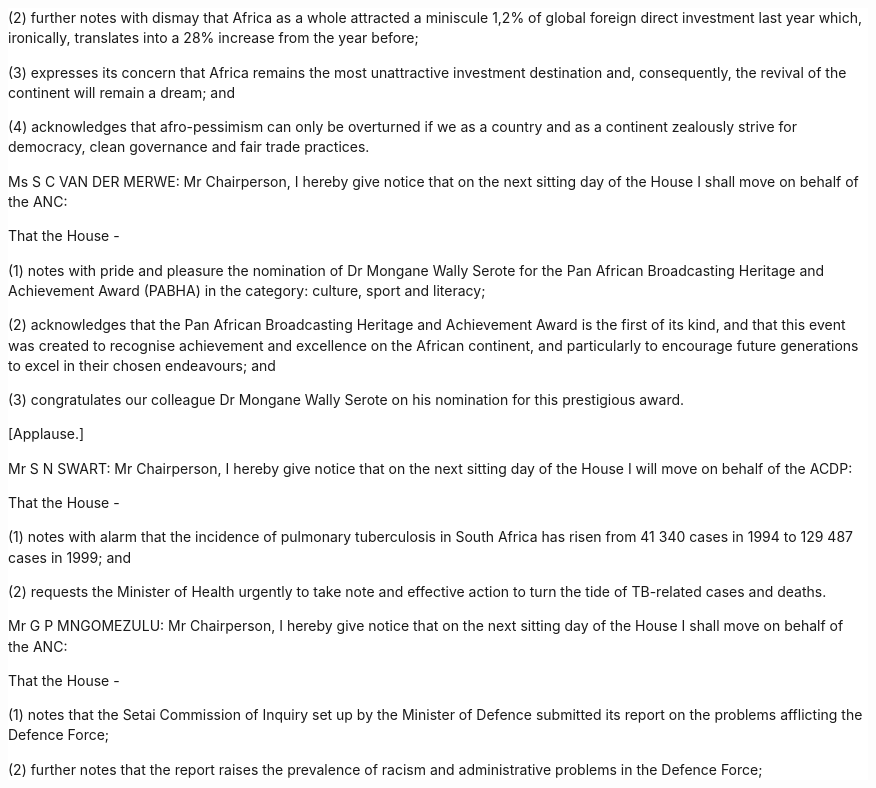   (2) further notes with dismay that Africa as a whole attracted a
       miniscule 1,2% of global foreign direct investment last year which,
       ironically, translates into a 28% increase from the year before;

  (3) expresses its concern that Africa remains the most unattractive
       investment destination and, consequently, the revival of the
       continent will remain a dream; and

  (4) acknowledges that afro-pessimism can only be overturned if we as a
       country and as a continent zealously strive for democracy, clean
       governance and fair trade practices.

Ms S C VAN DER MERWE: Mr Chairperson, I hereby give notice that on the next
sitting day of the House I shall move on behalf of the ANC:


  That the House -


  (1) notes with pride and pleasure the nomination of Dr Mongane Wally
       Serote for the Pan African Broadcasting Heritage and Achievement
       Award (PABHA) in the category: culture, sport and literacy;

  (2) acknowledges that the Pan African Broadcasting Heritage and
       Achievement Award is the first of its kind, and that this event was
       created to recognise achievement and excellence on the African
       continent, and particularly to encourage future generations to excel
       in their chosen endeavours; and

  (3) congratulates our colleague Dr Mongane Wally Serote on his nomination
       for this prestigious award.

[Applause.]

Mr S N SWART: Mr Chairperson, I hereby give notice that on the next sitting
day of the House I will move on behalf of the ACDP:


  That the House -


  (1) notes with alarm that the incidence of pulmonary tuberculosis in
       South Africa has risen from 41 340 cases in 1994 to 129 487 cases in
       1999; and

  (2) requests the Minister of Health urgently to take note and effective
       action to turn the tide of TB-related cases and deaths.

Mr G P MNGOMEZULU: Mr Chairperson, I hereby give notice that on the next
sitting day of the House I shall move on behalf of the ANC:


  That the House -


  (1) notes that the Setai Commission of Inquiry set up by the Minister of
       Defence submitted its report on the problems afflicting the Defence
       Force;

  (2) further notes that the report raises the prevalence of racism and
       administrative problems in the Defence Force;
